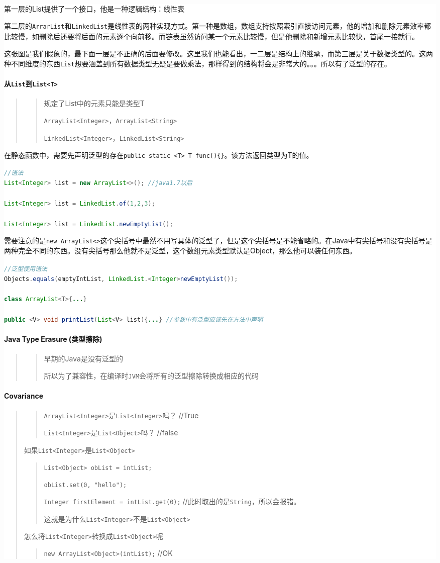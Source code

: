 第一层的List提供了一个接口，他是一种逻辑结构：线性表

第二层的`ArrarList`和`LinkedList`是线性表的两种实现方式。第一种是数组，数组支持按照索引直接访问元素，他的增加和删除元素效率都比较慢，如删除后还要将后面的元素逐个向前移。而链表虽然访问某一个元素比较慢，但是他删除和新增元素比较快，首尾一接就行。

这张图是我们假象的，最下面一层是不正确的后面要修改。这里我们也能看出，一二层是结构上的继承，而第三层是关于数据类型的。这两种不同维度的东西`List`想要涵盖到所有数据类型无疑是要做乘法，那样得到的结构将会是非常大的。。。所以有了泛型的存在。



#### 从`List`到`List<T>`

> > 规定了List中的元素只能是类型T
> >
> > `ArrayList<Integer>`，`ArrayList<String>`
> >
> > `LinkedList<Integer>`，`LinkedList<String>`

在静态函数中，需要先声明泛型的存在`public static <T> T func(){}`。该方法返回类型为T的值。

```java
//语法
List<Integer> list = new ArrayList<>(); //java1.7以后

List<Integer> list = LinkedList.of(1,2,3);

List<Integer> list = LinkedList.newEmptyList();
```



需要注意的是`new ArrayList<>`这个尖括号中最然不用写具体的泛型了，但是这个尖括号是不能省略的。在Java中有尖括号和没有尖括号是两种完全不同的东西。没有尖括号那么他就不是泛型，这个数组元素类型默认是Object，那么他可以装任何东西。

```java
//泛型使用语法
Objects.equals(emptyIntList, LinkedList.<Integer>newEmptyList());

class ArrayList<T>{...}

public <V> void printList(List<V> list){...} //参数中有泛型应该先在方法中声明
```



#### Java Type Erasure (类型擦除)

> > 早期的Java是没有泛型的
> >
> > 所以为了兼容性，在编译时`JVM`会将所有的泛型擦除转换成相应的代码



#### Covariance

> > `ArrayList<Integer>`是`List<Integer>`吗？    //True
> >
> > `List<Integer>`是`List<Object>`吗？   //false
>
> 如果`List<Integer>`是`List<Object>`
>
> > `List<Object> obList = intList;`
> >
> > `obList.set(0, "hello");`
> >
> > `Integer firstElement = intList.get(0);` //此时取出的是`String`，所以会报错。
> >
> > 这就是为什么`List<Integer>`不是`List<Object>`
>
> 怎么将`List<Integer>`转换成`List<Object>`呢
>
> > `new ArrayList<Object>(intList);`  //OK